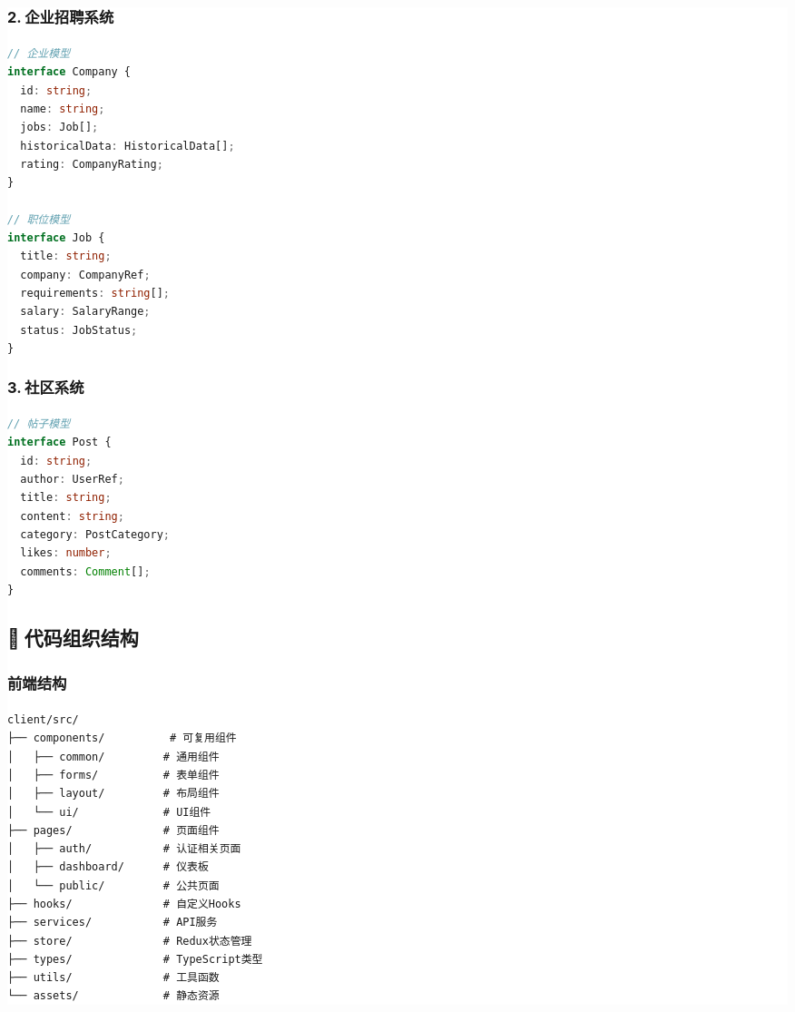 ### 2. 企业招聘系统
```typescript
// 企业模型
interface Company {
  id: string;
  name: string;
  jobs: Job[];
  historicalData: HistoricalData[];
  rating: CompanyRating;
}

// 职位模型
interface Job {
  title: string;
  company: CompanyRef;
  requirements: string[];
  salary: SalaryRange;
  status: JobStatus;
}
```

### 3. 社区系统
```typescript
// 帖子模型
interface Post {
  id: string;
  author: UserRef;
  title: string;
  content: string;
  category: PostCategory;
  likes: number;
  comments: Comment[];
}
```

## 📁 代码组织结构

### 前端结构
```
client/src/
├── components/          # 可复用组件
│   ├── common/         # 通用组件
│   ├── forms/          # 表单组件
│   ├── layout/         # 布局组件
│   └── ui/             # UI组件
├── pages/              # 页面组件
│   ├── auth/           # 认证相关页面
│   ├── dashboard/      # 仪表板
│   └── public/         # 公共页面
├── hooks/              # 自定义Hooks
├── services/           # API服务
├── store/              # Redux状态管理
├── types/              # TypeScript类型
├── utils/              # 工具函数
└── assets/             # 静态资源
```
